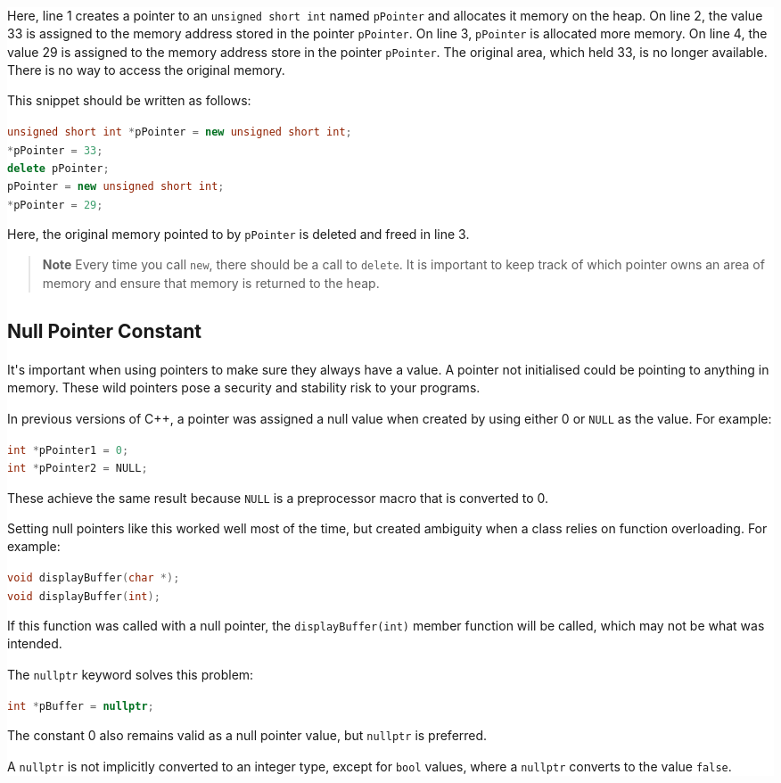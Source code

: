 Here, line 1 creates a pointer to an `unsigned short int` named `pPointer` and allocates it memory on the heap. On line 2, the value 33 is assigned to the memory address stored in the pointer `pPointer`. On line 3, `pPointer` is allocated more memory. On line 4, the value 29 is assigned to the memory address store in the pointer `pPointer`. The original area, which held 33, is no longer available. There is no way to access the original memory.

This snippet should be written as follows:

```C++
unsigned short int *pPointer = new unsigned short int;
*pPointer = 33;
delete pPointer;
pPointer = new unsigned short int;
*pPointer = 29;
```

Here, the original memory pointed to by `pPointer` is deleted and freed in line 3.

>**Note**
Every time you call `new`, there should be a call to `delete`. It is important to keep track of which pointer owns an area of memory and ensure that memory is returned to the heap.

## Null Pointer Constant

It's important when using pointers to make sure they always have a value. A pointer not initialised could be pointing to anything in memory. These wild pointers pose a security and stability risk to your programs.

In previous versions of C++, a pointer was assigned a null value when created by using either 0 or `NULL` as the value. For example:

```C++
int *pPointer1 = 0;
int *pPointer2 = NULL;
```

These achieve the same result because `NULL` is a preprocessor macro that is converted to 0.

Setting null pointers like this worked well most of the time, but created ambiguity when a class relies on function overloading. For example:

```C++
void displayBuffer(char *);
void displayBuffer(int);
```

If this function was called with a null pointer, the `displayBuffer(int)` member function will be called, which may not be what was intended.

The `nullptr` keyword solves this problem:

```C++
int *pBuffer = nullptr;
```

The constant 0 also remains valid as a null pointer value, but `nullptr` is preferred.

A `nullptr` is not implicitly converted to an integer type, except for `bool` values, where a `nullptr` converts to the value `false`.
